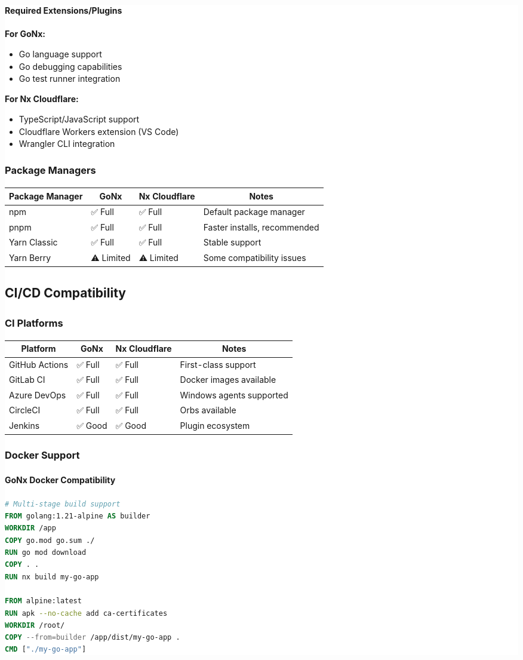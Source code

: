 #### Required Extensions/Plugins

**For GoNx:**
- Go language support
- Go debugging capabilities
- Go test runner integration

**For Nx Cloudflare:**
- TypeScript/JavaScript support
- Cloudflare Workers extension (VS Code)
- Wrangler CLI integration

### Package Managers

| Package Manager | GoNx | Nx Cloudflare | Notes |
|----------------|------|---------------|-------|
| npm | ✅ Full | ✅ Full | Default package manager |
| pnpm | ✅ Full | ✅ Full | Faster installs, recommended |
| Yarn Classic | ✅ Full | ✅ Full | Stable support |
| Yarn Berry | ⚠️ Limited | ⚠️ Limited | Some compatibility issues |

## CI/CD Compatibility

### CI Platforms

| Platform | GoNx | Nx Cloudflare | Notes |
|----------|------|---------------|-------|
| GitHub Actions | ✅ Full | ✅ Full | First-class support |
| GitLab CI | ✅ Full | ✅ Full | Docker images available |
| Azure DevOps | ✅ Full | ✅ Full | Windows agents supported |
| CircleCI | ✅ Full | ✅ Full | Orbs available |
| Jenkins | ✅ Good | ✅ Good | Plugin ecosystem |

### Docker Support

#### GoNx Docker Compatibility

```dockerfile
# Multi-stage build support
FROM golang:1.21-alpine AS builder
WORKDIR /app
COPY go.mod go.sum ./
RUN go mod download
COPY . .
RUN nx build my-go-app

FROM alpine:latest
RUN apk --no-cache add ca-certificates
WORKDIR /root/
COPY --from=builder /app/dist/my-go-app .
CMD ["./my-go-app"]
```
